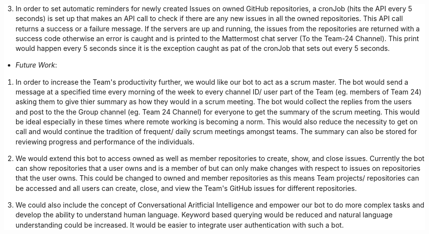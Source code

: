 3. In order to set automatic reminders for newly created Issues on owned GitHub repositories, a cronJob (hits the API every 5 seconds) is set up that makes an API call to check if there are any new issues in all the owned repositories. This API call returns a success or a failure message. If the servers are up and running, the issues from the repositories are returned with a success code otherwise an error is caught and is printed to the Mattermost chat server (To the Team-24 Channel). This print would happen every 5 seconds since it is the exception caught as pat of the cronJob that sets out every 5 seconds.


* *Future Work*:

1. In order to increase the Team's productivity further, we would like our bot to act as a scrum master. The bot would send a message at a specified time every morning of the week to every channel ID/ user part of the Team (eg. members of Team 24) asking them to give thier summary as how they would in a scrum meeting. The bot would collect the replies from the users and post to the the Group channel (eg. Team 24 Channel) for everyone to get the summary of the scrum meeting. This would be ideal especially in these times where remote working is becoming a norm. This would also reduce the necessity to get on call and would continue the tradition of frequent/ daily scrum meetings amongst teams. The summary can also be stored for reviewing progress and performance of the individuals.

2. We would extend this bot to access owned as well as member repositories to create, show, and close issues. Currently the bot can show repositories that a user owns and is a member of but can only make changes with respect to issues on repositories that the user owns. This could be changed to owned and member repositories as this means Team projects/ repositories can be accessed and all users can create, close, and view the Team's GitHub issues for different repositories.

3. We could also include the concept of Conversational Aritficial Intelligence and empower our bot to do more complex tasks and develop the ability to understand human language. Keyword based querying would be reduced and natural language understanding could be increased. It would be easier to integrate user authentication with such a bot.


